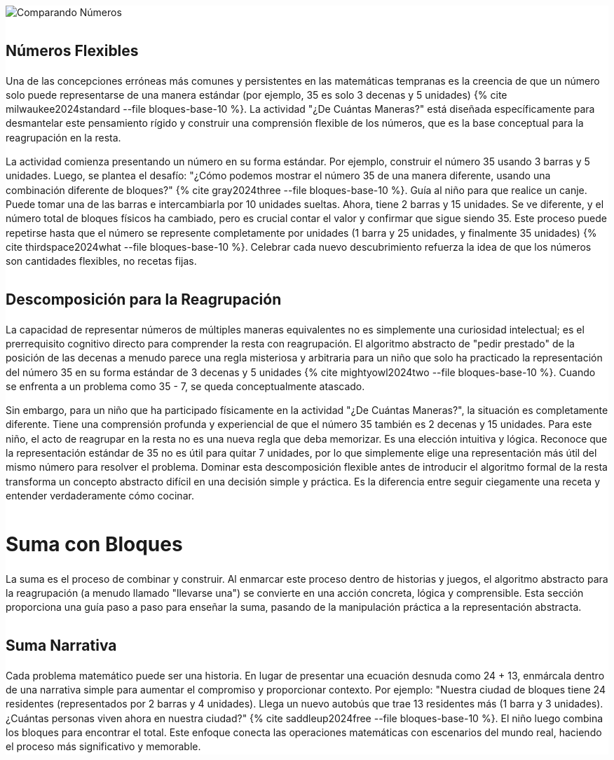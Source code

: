 ![Comparando Números]({{site.baseurl}}/images/base-10-blocks-3.png "Comparando Números")

## Números Flexibles

Una de las concepciones erróneas más comunes y persistentes en las matemáticas tempranas es la creencia de que un número solo puede representarse de una manera estándar (por ejemplo, 35 es solo 3 decenas y 5 unidades) {% cite milwaukee2024standard --file bloques-base-10 %}. La actividad "¿De Cuántas Maneras?" está diseñada específicamente para desmantelar este pensamiento rígido y construir una comprensión flexible de los números, que es la base conceptual para la reagrupación en la resta.

La actividad comienza presentando un número en su forma estándar. Por ejemplo, construir el número 35 usando 3 barras y 5 unidades. Luego, se plantea el desafío: "¿Cómo podemos mostrar el número 35 de una manera diferente, usando una combinación diferente de bloques?" {% cite gray2024three --file bloques-base-10 %}. Guía al niño para que realice un canje. Puede tomar una de las barras e intercambiarla por 10 unidades sueltas. Ahora, tiene 2 barras y 15 unidades. Se ve diferente, y el número total de bloques físicos ha cambiado, pero es crucial contar el valor y confirmar que sigue siendo 35. Este proceso puede repetirse hasta que el número se represente completamente por unidades (1 barra y 25 unidades, y finalmente 35 unidades) {% cite thirdspace2024what --file bloques-base-10 %}. Celebrar cada nuevo descubrimiento refuerza la idea de que los números son cantidades flexibles, no recetas fijas.

## Descomposición para la Reagrupación

La capacidad de representar números de múltiples maneras equivalentes no es simplemente una curiosidad intelectual; es el prerrequisito cognitivo directo para comprender la resta con reagrupación. El algoritmo abstracto de "pedir prestado" de la posición de las decenas a menudo parece una regla misteriosa y arbitraria para un niño que solo ha practicado la representación del número 35 en su forma estándar de 3 decenas y 5 unidades {% cite mightyowl2024two --file bloques-base-10 %}. Cuando se enfrenta a un problema como 35 - 7, se queda conceptualmente atascado.

Sin embargo, para un niño que ha participado físicamente en la actividad "¿De Cuántas Maneras?", la situación es completamente diferente. Tiene una comprensión profunda y experiencial de que el número 35 también es 2 decenas y 15 unidades. Para este niño, el acto de reagrupar en la resta no es una nueva regla que deba memorizar. Es una elección intuitiva y lógica. Reconoce que la representación estándar de 35 no es útil para quitar 7 unidades, por lo que simplemente elige una representación más útil del mismo número para resolver el problema. Dominar esta descomposición flexible antes de introducir el algoritmo formal de la resta transforma un concepto abstracto difícil en una decisión simple y práctica. Es la diferencia entre seguir ciegamente una receta y entender verdaderamente cómo cocinar.

# Suma con Bloques

La suma es el proceso de combinar y construir. Al enmarcar este proceso dentro de historias y juegos, el algoritmo abstracto para la reagrupación (a menudo llamado "llevarse una") se convierte en una acción concreta, lógica y comprensible. Esta sección proporciona una guía paso a paso para enseñar la suma, pasando de la manipulación práctica a la representación abstracta.

## Suma Narrativa

Cada problema matemático puede ser una historia. En lugar de presentar una ecuación desnuda como 24 + 13, enmárcala dentro de una narrativa simple para aumentar el compromiso y proporcionar contexto. Por ejemplo: "Nuestra ciudad de bloques tiene 24 residentes (representados por 2 barras y 4 unidades). Llega un nuevo autobús que trae 13 residentes más (1 barra y 3 unidades). ¿Cuántas personas viven ahora en nuestra ciudad?" {% cite saddleup2024free --file bloques-base-10 %}. El niño luego combina los bloques para encontrar el total. Este enfoque conecta las operaciones matemáticas con escenarios del mundo real, haciendo el proceso más significativo y memorable.
